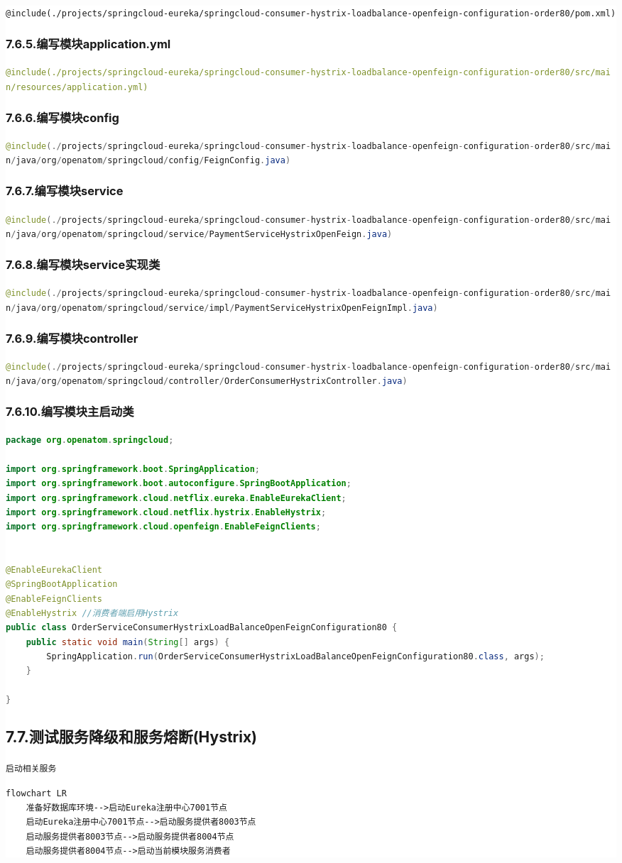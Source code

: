 ```xml
@include(./projects/springcloud-eureka/springcloud-consumer-hystrix-loadbalance-openfeign-configuration-order80/pom.xml)
```
### 7.6.5.编写模块application.yml
```yml
@include(./projects/springcloud-eureka/springcloud-consumer-hystrix-loadbalance-openfeign-configuration-order80/src/main/resources/application.yml)
```
### 7.6.6.编写模块config
```java
@include(./projects/springcloud-eureka/springcloud-consumer-hystrix-loadbalance-openfeign-configuration-order80/src/main/java/org/openatom/springcloud/config/FeignConfig.java)
```
### 7.6.7.编写模块service
```java
@include(./projects/springcloud-eureka/springcloud-consumer-hystrix-loadbalance-openfeign-configuration-order80/src/main/java/org/openatom/springcloud/service/PaymentServiceHystrixOpenFeign.java)
```
### 7.6.8.编写模块service实现类
```java
@include(./projects/springcloud-eureka/springcloud-consumer-hystrix-loadbalance-openfeign-configuration-order80/src/main/java/org/openatom/springcloud/service/impl/PaymentServiceHystrixOpenFeignImpl.java)
```
### 7.6.9.编写模块controller
```java
@include(./projects/springcloud-eureka/springcloud-consumer-hystrix-loadbalance-openfeign-configuration-order80/src/main/java/org/openatom/springcloud/controller/OrderConsumerHystrixController.java)
```
### 7.6.10.编写模块主启动类
```java
package org.openatom.springcloud;

import org.springframework.boot.SpringApplication;
import org.springframework.boot.autoconfigure.SpringBootApplication;
import org.springframework.cloud.netflix.eureka.EnableEurekaClient;
import org.springframework.cloud.netflix.hystrix.EnableHystrix;
import org.springframework.cloud.openfeign.EnableFeignClients;


@EnableEurekaClient
@SpringBootApplication
@EnableFeignClients
@EnableHystrix //消费者端启用Hystrix
public class OrderServiceConsumerHystrixLoadBalanceOpenFeignConfiguration80 {
    public static void main(String[] args) {
        SpringApplication.run(OrderServiceConsumerHystrixLoadBalanceOpenFeignConfiguration80.class, args);
    }

}
```
## 7.7.测试服务降级和服务熔断(Hystrix)
    启动相关服务
```mermaid
flowchart LR
    准备好数据库环境-->启动Eureka注册中心7001节点
    启动Eureka注册中心7001节点-->启动服务提供者8003节点
    启动服务提供者8003节点-->启动服务提供者8004节点
    启动服务提供者8004节点-->启动当前模块服务消费者
```